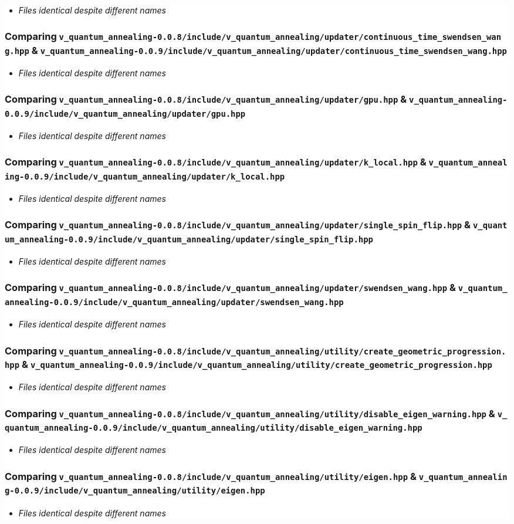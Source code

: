  * *Files identical despite different names*

### Comparing `v_quantum_annealing-0.0.8/include/v_quantum_annealing/updater/continuous_time_swendsen_wang.hpp` & `v_quantum_annealing-0.0.9/include/v_quantum_annealing/updater/continuous_time_swendsen_wang.hpp`

 * *Files identical despite different names*

### Comparing `v_quantum_annealing-0.0.8/include/v_quantum_annealing/updater/gpu.hpp` & `v_quantum_annealing-0.0.9/include/v_quantum_annealing/updater/gpu.hpp`

 * *Files identical despite different names*

### Comparing `v_quantum_annealing-0.0.8/include/v_quantum_annealing/updater/k_local.hpp` & `v_quantum_annealing-0.0.9/include/v_quantum_annealing/updater/k_local.hpp`

 * *Files identical despite different names*

### Comparing `v_quantum_annealing-0.0.8/include/v_quantum_annealing/updater/single_spin_flip.hpp` & `v_quantum_annealing-0.0.9/include/v_quantum_annealing/updater/single_spin_flip.hpp`

 * *Files identical despite different names*

### Comparing `v_quantum_annealing-0.0.8/include/v_quantum_annealing/updater/swendsen_wang.hpp` & `v_quantum_annealing-0.0.9/include/v_quantum_annealing/updater/swendsen_wang.hpp`

 * *Files identical despite different names*

### Comparing `v_quantum_annealing-0.0.8/include/v_quantum_annealing/utility/create_geometric_progression.hpp` & `v_quantum_annealing-0.0.9/include/v_quantum_annealing/utility/create_geometric_progression.hpp`

 * *Files identical despite different names*

### Comparing `v_quantum_annealing-0.0.8/include/v_quantum_annealing/utility/disable_eigen_warning.hpp` & `v_quantum_annealing-0.0.9/include/v_quantum_annealing/utility/disable_eigen_warning.hpp`

 * *Files identical despite different names*

### Comparing `v_quantum_annealing-0.0.8/include/v_quantum_annealing/utility/eigen.hpp` & `v_quantum_annealing-0.0.9/include/v_quantum_annealing/utility/eigen.hpp`

 * *Files identical despite different names*
